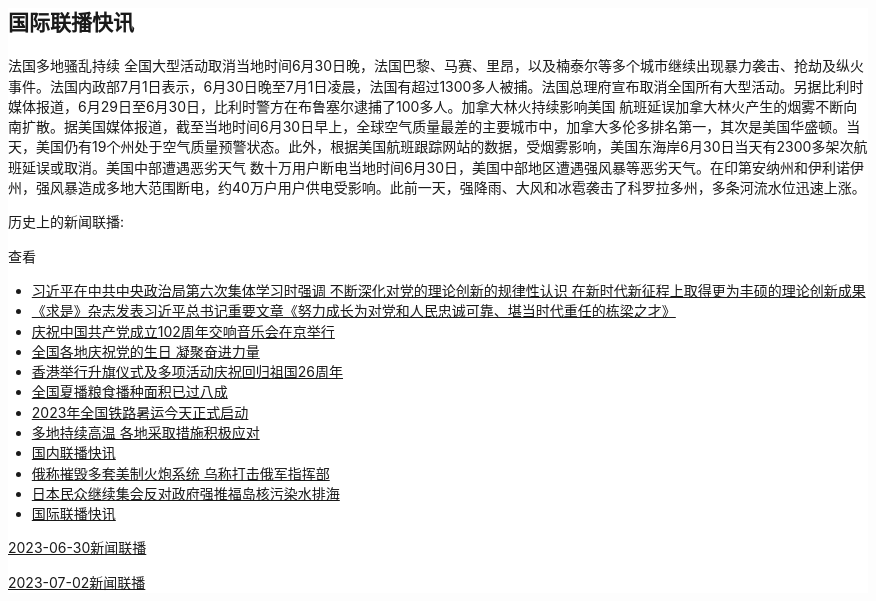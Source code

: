 
## 国际联播快讯


法国多地骚乱持续 全国大型活动取消当地时间6月30日晚，法国巴黎、马赛、里昂，以及楠泰尔等多个城市继续出现暴力袭击、抢劫及纵火事件。法国内政部7月1日表示，6月30日晚至7月1日凌晨，法国有超过1300多人被捕。法国总理府宣布取消全国所有大型活动。另据比利时媒体报道，6月29日至6月30日，比利时警方在布鲁塞尔逮捕了100多人。加拿大林火持续影响美国 航班延误加拿大林火产生的烟雾不断向南扩散。据美国媒体报道，截至当地时间6月30日早上，全球空气质量最差的主要城市中，加拿大多伦多排名第一，其次是美国华盛顿。当天，美国仍有19个州处于空气质量预警状态。此外，根据美国航班跟踪网站的数据，受烟雾影响，美国东海岸6月30日当天有2300多架次航班延误或取消。美国中部遭遇恶劣天气 数十万用户断电当地时间6月30日，美国中部地区遭遇强风暴等恶劣天气。在印第安纳州和伊利诺伊州，强风暴造成多地大范围断电，约40万户用户供电受影响。此前一天，强降雨、大风和冰雹袭击了科罗拉多州，多条河流水位迅速上涨。






历史上的新闻联播:

 查看
 

* [习近平在中共中央政治局第六次集体学习时强调 不断深化对党的理论创新的规律性认识 在新时代新征程上取得更为丰硕的理论创新成果](#习近平在中共中央政治局第六次集体学习时强调-不断深化对党的理论创新的规律性认识-在新时代新征程上取得更为丰硕的理论创新成果)
* [《求是》杂志发表习近平总书记重要文章《努力成长为对党和人民忠诚可靠、堪当时代重任的栋梁之才》](#《求是》杂志发表习近平总书记重要文章《努力成长为对党和人民忠诚可靠、堪当时代重任的栋梁之才》)
* [庆祝中国共产党成立102周年交响音乐会在京举行](#庆祝中国共产党成立102周年交响音乐会在京举行)
* [全国各地庆祝党的生日 凝聚奋进力量](#全国各地庆祝党的生日-凝聚奋进力量)
* [香港举行升旗仪式及多项活动庆祝回归祖国26周年](#香港举行升旗仪式及多项活动庆祝回归祖国26周年)
* [全国夏播粮食播种面积已过八成](#全国夏播粮食播种面积已过八成)
* [2023年全国铁路暑运今天正式启动](#2023年全国铁路暑运今天正式启动)
* [多地持续高温 各地采取措施积极应对](#多地持续高温-各地采取措施积极应对)
* [国内联播快讯](#国内联播快讯)
* [俄称摧毁多套美制火炮系统 乌称打击俄军指挥部](#俄称摧毁多套美制火炮系统-乌称打击俄军指挥部)
* [日本民众继续集会反对政府强推福岛核污染水排海](#日本民众继续集会反对政府强推福岛核污染水排海)
* [国际联播快讯](#国际联播快讯)






[2023-06-30新闻联播](/xinwenlianbo/20230630)


[2023-07-02新闻联播](/xinwenlianbo/20230702)



